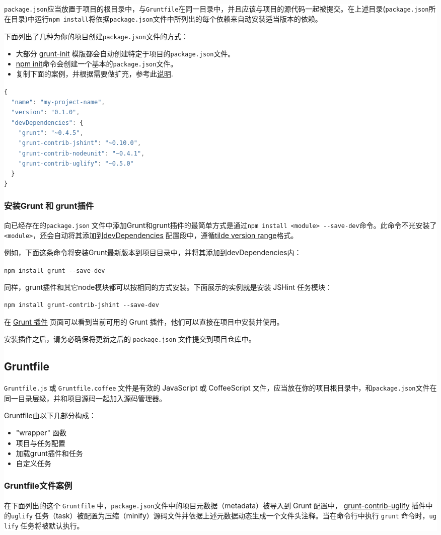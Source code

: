 `package.json`应当放置于项目的根目录中，与`Gruntfile`在同一目录中，并且应该与项目的源代码一起被提交。在上述目录(`package.json`所在目录)中运行`npm install`将依据`package.json`文件中所列出的每个依赖来自动安装适当版本的依赖。

下面列出了几种为你的项目创建`package.json`文件的方式：

* 大部分 [grunt-init] 模版都会自动创建特定于项目的`package.json`文件。
* [npm init]命令会创建一个基本的`package.json`文件。
* 复制下面的案例，并根据需要做扩充，参考此[说明][json].

```js
{
  "name": "my-project-name",
  "version": "0.1.0",
  "devDependencies": {
    "grunt": "~0.4.5",
    "grunt-contrib-jshint": "~0.10.0",
    "grunt-contrib-nodeunit": "~0.4.1",
    "grunt-contrib-uglify": "~0.5.0"
  }
}
```

### 安装Grunt 和 grunt插件
向已经存在的`package.json` 文件中添加Grunt和grunt插件的最简单方式是通过`npm install <module> --save-dev`命令。此命令不光安装了`<module>`，还会自动将其添加到[devDependencies] 配置段中，遵循[tilde version range]格式。

例如，下面这条命令将安装Grunt最新版本到项目目录中，并将其添加到devDependencies内：

```shell
npm install grunt --save-dev
```

同样，grunt插件和其它node模块都可以按相同的方式安装。下面展示的实例就是安装 JSHint 任务模块：

```shell
npm install grunt-contrib-jshint --save-dev
```

在 [Grunt 插件](https://gruntjs.com/plugins) 页面可以看到当前可用的 Grunt 插件，他们可以直接在项目中安装并使用。

安装插件之后，请务必确保将更新之后的 `package.json` 文件提交到项目仓库中。

## Gruntfile
`Gruntfile.js` 或 `Gruntfile.coffee` 文件是有效的 JavaScript 或 CoffeeScript 文件，应当放在你的项目根目录中，和`package.json`文件在同一目录层级，并和项目源码一起加入源码管理器。

Gruntfile由以下几部分构成：

* "wrapper" 函数
* 项目与任务配置
* 加载grunt插件和任务
* 自定义任务

### Gruntfile文件案例
在下面列出的这个 `Gruntfile` 中，`package.json`文件中的项目元数据（metadata）被导入到 Grunt 配置中， [grunt-contrib-uglify] 插件中的`uglify` 任务（task）被配置为压缩（minify）源码文件并依据上述元数据动态生成一个文件头注释。当在命令行中执行 `grunt` 命令时，`uglify` 任务将被默认执行。


[npm]: https://www.npmjs.org/
[devDependencies]: https://docs.npmjs.com/files/package.json#devdependencies
[json]: https://docs.npmjs.com/files/package.json
[npm init]: https://docs.npmjs.com/cli/init
[grunt-init]: Project-Scaffolding
[tilde version range]: https://www.npmjs.org/doc/misc/semver.html#Ranges
[grunt-contrib-uglify]: https://github.com/gruntjs/grunt-contrib-uglify
[concatenation]: https://github.com/gruntjs/grunt-contrib-concat
[linting]: https://github.com/gruntjs/grunt-contrib-jshint
[grunt.loadTasks]: https://github.com/gruntjs/grunt/wiki/grunt.task